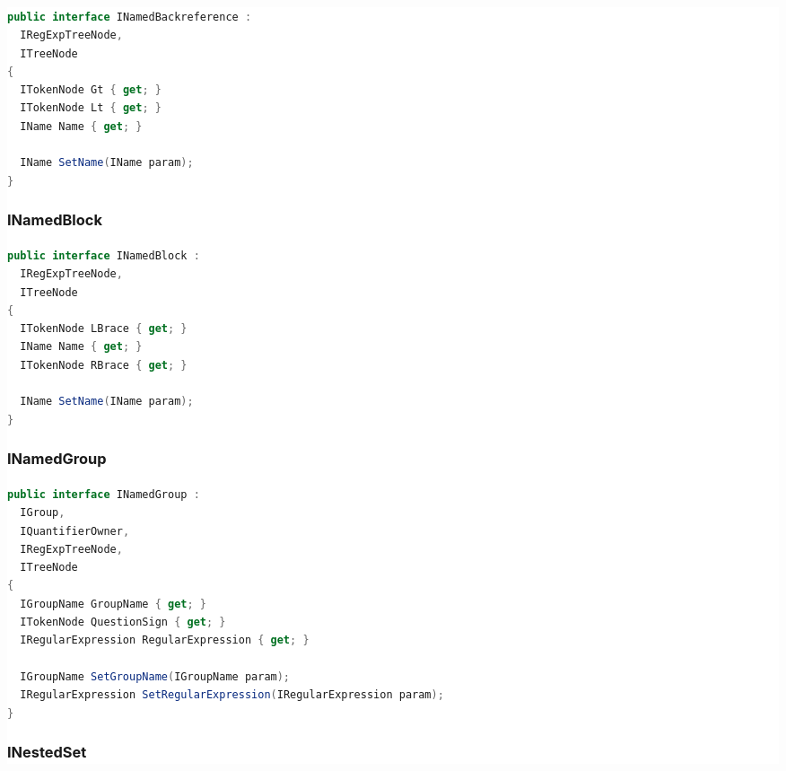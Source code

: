 

```cs
public interface INamedBackreference :
  IRegExpTreeNode,
  ITreeNode
{
  ITokenNode Gt { get; }
  ITokenNode Lt { get; }
  IName Name { get; }

  IName SetName(IName param);
}
```



### INamedBlock



```cs
public interface INamedBlock :
  IRegExpTreeNode,
  ITreeNode
{
  ITokenNode LBrace { get; }
  IName Name { get; }
  ITokenNode RBrace { get; }

  IName SetName(IName param);
}
```



### INamedGroup



```cs
public interface INamedGroup :
  IGroup,
  IQuantifierOwner,
  IRegExpTreeNode,
  ITreeNode
{
  IGroupName GroupName { get; }
  ITokenNode QuestionSign { get; }
  IRegularExpression RegularExpression { get; }

  IGroupName SetGroupName(IGroupName param);
  IRegularExpression SetRegularExpression(IRegularExpression param);
}
```



### INestedSet
